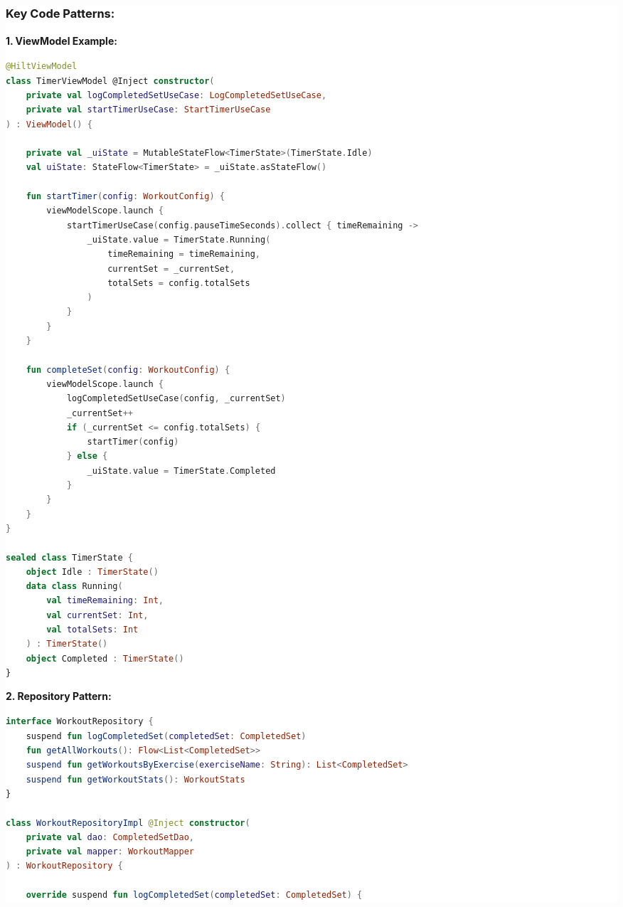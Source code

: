 ### Key Code Patterns:

**1. ViewModel Example:**
```kotlin
@HiltViewModel
class TimerViewModel @Inject constructor(
    private val logCompletedSetUseCase: LogCompletedSetUseCase,
    private val startTimerUseCase: StartTimerUseCase
) : ViewModel() {
    
    private val _uiState = MutableStateFlow<TimerState>(TimerState.Idle)
    val uiState: StateFlow<TimerState> = _uiState.asStateFlow()
    
    fun startTimer(config: WorkoutConfig) {
        viewModelScope.launch {
            startTimerUseCase(config.pauseTimeSeconds).collect { timeRemaining ->
                _uiState.value = TimerState.Running(
                    timeRemaining = timeRemaining,
                    currentSet = _currentSet,
                    totalSets = config.totalSets
                )
            }
        }
    }
    
    fun completeSet(config: WorkoutConfig) {
        viewModelScope.launch {
            logCompletedSetUseCase(config, _currentSet)
            _currentSet++
            if (_currentSet <= config.totalSets) {
                startTimer(config)
            } else {
                _uiState.value = TimerState.Completed
            }
        }
    }
}

sealed class TimerState {
    object Idle : TimerState()
    data class Running(
        val timeRemaining: Int,
        val currentSet: Int,
        val totalSets: Int
    ) : TimerState()
    object Completed : TimerState()
}
```

**2. Repository Pattern:**
```kotlin
interface WorkoutRepository {
    suspend fun logCompletedSet(completedSet: CompletedSet)
    fun getAllWorkouts(): Flow<List<CompletedSet>>
    suspend fun getWorkoutsByExercise(exerciseName: String): List<CompletedSet>
    suspend fun getWorkoutStats(): WorkoutStats
}

class WorkoutRepositoryImpl @Inject constructor(
    private val dao: CompletedSetDao,
    private val mapper: WorkoutMapper
) : WorkoutRepository {
    
    override suspend fun logCompletedSet(completedSet: CompletedSet) {
```